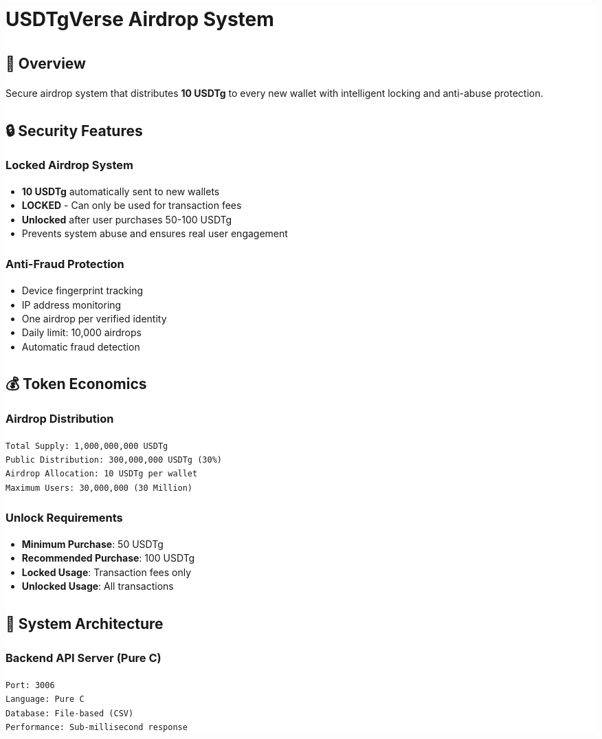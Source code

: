 # USDTgVerse Airdrop System

## 🎁 Overview

Secure airdrop system that distributes **10 USDTg** to every new wallet with intelligent locking and anti-abuse protection.

## 🔒 Security Features

### **Locked Airdrop System**
- **10 USDTg** automatically sent to new wallets
- **LOCKED** - Can only be used for transaction fees
- **Unlocked** after user purchases 50-100 USDTg
- Prevents system abuse and ensures real user engagement

### **Anti-Fraud Protection**
- Device fingerprint tracking
- IP address monitoring
- One airdrop per verified identity
- Daily limit: 10,000 airdrops
- Automatic fraud detection

## 💰 Token Economics

### **Airdrop Distribution**
```
Total Supply: 1,000,000,000 USDTg
Public Distribution: 300,000,000 USDTg (30%)
Airdrop Allocation: 10 USDTg per wallet
Maximum Users: 30,000,000 (30 Million)
```

### **Unlock Requirements**
- **Minimum Purchase**: 50 USDTg
- **Recommended Purchase**: 100 USDTg
- **Locked Usage**: Transaction fees only
- **Unlocked Usage**: All transactions

## 🚀 System Architecture

### **Backend API Server** (Pure C)
```
Port: 3006
Language: Pure C
Database: File-based (CSV)
Performance: Sub-millisecond response
```

